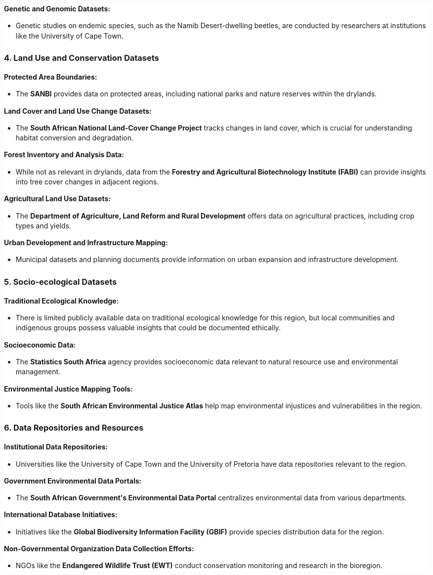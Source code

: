 **Genetic and Genomic Datasets:**
- Genetic studies on endemic species, such as the Namib Desert-dwelling beetles, are conducted by researchers at institutions like the University of Cape Town.

### 4. Land Use and Conservation Datasets

**Protected Area Boundaries:**
- The **SANBI** provides data on protected areas, including national parks and nature reserves within the drylands.

**Land Cover and Land Use Change Datasets:**
- The **South African National Land-Cover Change Project** tracks changes in land cover, which is crucial for understanding habitat conversion and degradation.

**Forest Inventory and Analysis Data:**
- While not as relevant in drylands, data from the **Forestry and Agricultural Biotechnology Institute (FABI)** can provide insights into tree cover changes in adjacent regions.

**Agricultural Land Use Datasets:**
- The **Department of Agriculture, Land Reform and Rural Development** offers data on agricultural practices, including crop types and yields.

**Urban Development and Infrastructure Mapping:**
- Municipal datasets and planning documents provide information on urban expansion and infrastructure development.

### 5. Socio-ecological Datasets

**Traditional Ecological Knowledge:**
- There is limited publicly available data on traditional ecological knowledge for this region, but local communities and indigenous groups possess valuable insights that could be documented ethically.

**Socioeconomic Data:**
- The **Statistics South Africa** agency provides socioeconomic data relevant to natural resource use and environmental management.

**Environmental Justice Mapping Tools:**
- Tools like the **South African Environmental Justice Atlas** help map environmental injustices and vulnerabilities in the region.

### 6. Data Repositories and Resources

**Institutional Data Repositories:**
- Universities like the University of Cape Town and the University of Pretoria have data repositories relevant to the region.

**Government Environmental Data Portals:**
- The **South African Government's Environmental Data Portal** centralizes environmental data from various departments.

**International Database Initiatives:**
- Initiatives like the **Global Biodiversity Information Facility (GBIF)** provide species distribution data for the region.

**Non-Governmental Organization Data Collection Efforts:**
- NGOs like the **Endangered Wildlife Trust (EWT)** conduct conservation monitoring and research in the bioregion.
